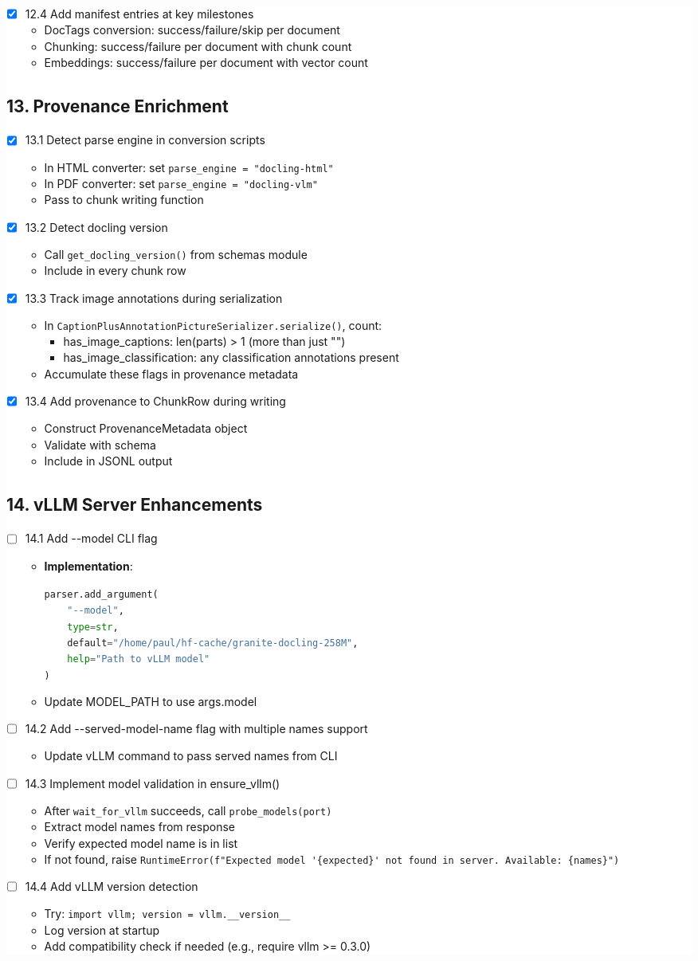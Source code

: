 - [x] 12.4 Add manifest entries at key milestones
  - DocTags conversion: success/failure/skip per document
  - Chunking: success/failure per document with chunk count
  - Embeddings: success/failure per document with vector count

## 13. Provenance Enrichment

- [x] 13.1 Detect parse engine in conversion scripts
  - In HTML converter: set `parse_engine = "docling-html"`
  - In PDF converter: set `parse_engine = "docling-vlm"`
  - Pass to chunk writing function

- [x] 13.2 Detect docling version
  - Call `get_docling_version()` from schemas module
  - Include in every chunk row

- [x] 13.3 Track image annotations during serialization
  - In `CaptionPlusAnnotationPictureSerializer.serialize()`, count:
    - has_image_captions: len(parts) > 1 (more than just "<!-- image -->")
    - has_image_classification: any classification annotations present
  - Accumulate these flags in provenance metadata

- [x] 13.4 Add provenance to ChunkRow during writing
  - Construct ProvenanceMetadata object
  - Validate with schema
  - Include in JSONL output

## 14. vLLM Server Enhancements

- [ ] 14.1 Add --model CLI flag
  - **Implementation**:

    ```python
    parser.add_argument(
        "--model",
        type=str,
        default="/home/paul/hf-cache/granite-docling-258M",
        help="Path to vLLM model"
    )
    ```

  - Update MODEL_PATH to use args.model

- [ ] 14.2 Add --served-model-name flag with multiple names support
  - Update vLLM command to pass served names from CLI

- [ ] 14.3 Implement model validation in ensure_vllm()
  - After `wait_for_vllm` succeeds, call `probe_models(port)`
  - Extract model names from response
  - Verify expected model name is in list
  - If not found, raise `RuntimeError(f"Expected model '{expected}' not found in server. Available: {names}")`

- [ ] 14.4 Add vLLM version detection
  - Try: `import vllm; version = vllm.__version__`
  - Log version at startup
  - Add compatibility check if needed (e.g., require vllm >= 0.3.0)

